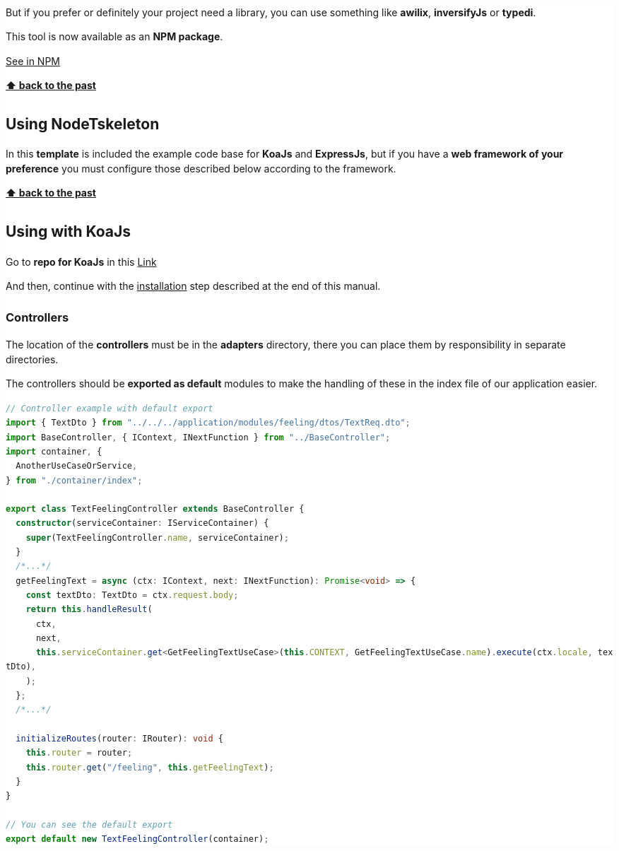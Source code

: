 But if you prefer or definitely your project need a library, you can use something like **awilix**, **inversifyJs** or **typedi**.

This tool is now available as an **NPM package**.

<a href="https://www.npmjs.com/package/dic-tsk" target="_blank" >See in NPM</a>

**[⬆ back to the past](#table-of-contents)**


## Using NodeTskeleton

In this **template** is included the example code base for **KoaJs** and **ExpressJs**, but if you have a **web framework of your preference** you must configure those described below according to the framework.

**[⬆ back to the past](#table-of-contents)**


## Using with KoaJs

Go to **repo for KoaJs** in this <a href="https://github.com/harvic3/nodetskeleton/tree/support/tskeleton-koajs" target="_blank" >Link</a>

And then, continue with the <a href="https://github.com/harvic3/nodetskeleton#installation" target="_self" >installation</a> step described at the end of this manual.

### Controllers

The location of the **controllers** must be in the **adapters** directory, there you can place them by responsibility in separate directories.

The controllers should be **exported as default** modules to make the handling of these in the index file of our application easier.

```ts
// Controller example with default export
import { TextDto } from "../../../application/modules/feeling/dtos/TextReq.dto";
import BaseController, { IContext, INextFunction } from "../BaseController";
import container, {
  AnotherUseCaseOrService,
} from "./container/index";

export class TextFeelingController extends BaseController {
  constructor(serviceContainer: IServiceContainer) {
    super(TextFeelingController.name, serviceContainer);
  }
  /*...*/
  getFeelingText = async (ctx: IContext, next: INextFunction): Promise<void> => {
    const textDto: TextDto = ctx.request.body;
    return this.handleResult(
      ctx,
      next,
      this.serviceContainer.get<GetFeelingTextUseCase>(this.CONTEXT, GetFeelingTextUseCase.name).execute(ctx.locale, textDto),
    );
  };
  /*...*/

  initializeRoutes(router: IRouter): void {
    this.router = router;
    this.router.get("/feeling", this.getFeelingText);
  }
}

// You can see the default export
export default new TextFeelingController(container);
```